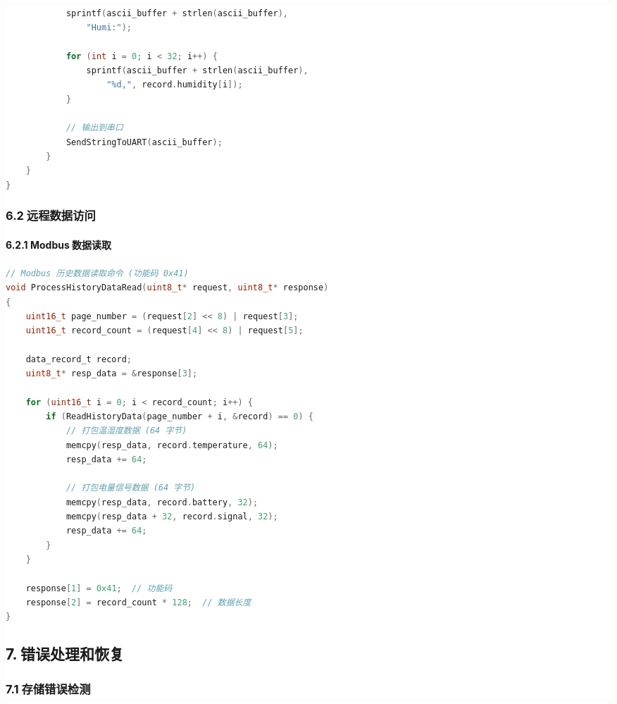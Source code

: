 ```c
            sprintf(ascii_buffer + strlen(ascii_buffer),
                "Humi:");

            for (int i = 0; i < 32; i++) {
                sprintf(ascii_buffer + strlen(ascii_buffer),
                    "%d,", record.humidity[i]);
            }

            // 输出到串口
            SendStringToUART(ascii_buffer);
        }
    }
}
```

### 6.2 远程数据访问

#### 6.2.1 Modbus 数据读取

```c
// Modbus 历史数据读取命令 (功能码 0x41)
void ProcessHistoryDataRead(uint8_t* request, uint8_t* response)
{
    uint16_t page_number = (request[2] << 8) | request[3];
    uint16_t record_count = (request[4] << 8) | request[5];

    data_record_t record;
    uint8_t* resp_data = &response[3];

    for (uint16_t i = 0; i < record_count; i++) {
        if (ReadHistoryData(page_number + i, &record) == 0) {
            // 打包温湿度数据 (64 字节)
            memcpy(resp_data, record.temperature, 64);
            resp_data += 64;

            // 打包电量信号数据 (64 字节)
            memcpy(resp_data, record.battery, 32);
            memcpy(resp_data + 32, record.signal, 32);
            resp_data += 64;
        }
    }

    response[1] = 0x41;  // 功能码
    response[2] = record_count * 128;  // 数据长度
}
```

## 7. 错误处理和恢复

### 7.1 存储错误检测
